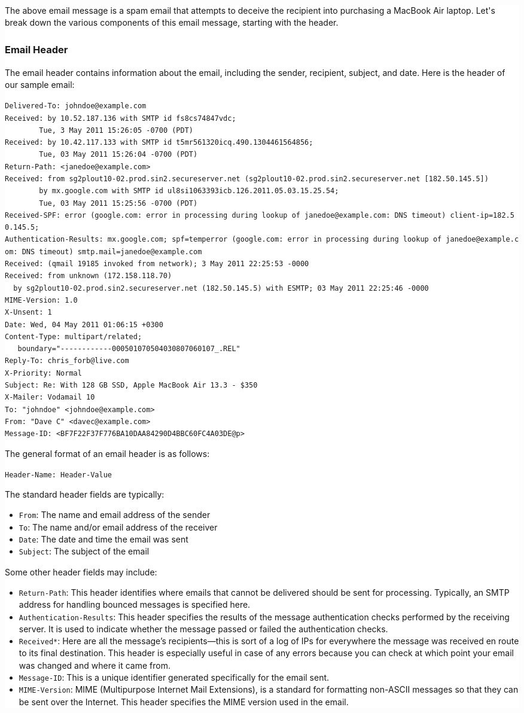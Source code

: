 The above email message is a spam email that attempts to deceive the recipient into purchasing a MacBook Air laptop. Let's break down the various components of this email message, starting with the header.

### Email Header

The email header contains information about the email, including the sender, recipient, subject, and date. Here is the header of our sample email:

```
Delivered-To: johndoe@example.com
Received: by 10.52.187.136 with SMTP id fs8cs74847vdc;
        Tue, 3 May 2011 15:26:05 -0700 (PDT)
Received: by 10.42.117.133 with SMTP id t5mr561320icq.490.1304461564856;
        Tue, 03 May 2011 15:26:04 -0700 (PDT)
Return-Path: <janedoe@example.com>
Received: from sg2plout10-02.prod.sin2.secureserver.net (sg2plout10-02.prod.sin2.secureserver.net [182.50.145.5])
        by mx.google.com with SMTP id ul8si1063393icb.126.2011.05.03.15.25.54;
        Tue, 03 May 2011 15:25:56 -0700 (PDT)
Received-SPF: error (google.com: error in processing during lookup of janedoe@example.com: DNS timeout) client-ip=182.50.145.5;
Authentication-Results: mx.google.com; spf=temperror (google.com: error in processing during lookup of janedoe@example.com: DNS timeout) smtp.mail=janedoe@example.com
Received: (qmail 19185 invoked from network); 3 May 2011 22:25:53 -0000
Received: from unknown (172.158.118.70)
  by sg2plout10-02.prod.sin2.secureserver.net (182.50.145.5) with ESMTP; 03 May 2011 22:25:46 -0000
MIME-Version: 1.0
X-Unsent: 1
Date: Wed, 04 May 2011 01:06:15 +0300
Content-Type: multipart/related;
   boundary="------------000501070504030807060107_.REL"
Reply-To: chris_forb@live.com
X-Priority: Normal
Subject: Re: With 128 GB SSD, Apple MacBook Air 13.3 - $350
X-Mailer: Vodamail 10
To: "johndoe" <johndoe@example.com>
From: "Dave C" <davec@example.com>
Message-ID: <BF7F22F37F776BA10DAA84290D4BBC60FC4A03DE@p>
```

The general format of an email header is as follows:

```
Header-Name: Header-Value
```

The standard header fields are typically:

- `From`: The name and email address of the sender
- `To`: The name and/or email address of the receiver
- `Date`: The date and time the email was sent
- `Subject`: The subject of the email

Some other header fields may include:
- `Return-Path`: This header identifies where emails that cannot be delivered should be sent for processing. Typically, an SMTP address for handling bounced messages is specified here.
- `Authentication-Results`: This header specifies the results of the message authentication checks performed by the receiving server. It is used to indicate whether the message passed or failed the authentication checks.
- `Received*`: 	Here are all the message’s recipients—this is sort of a log of IPs for everywhere the message was received en route to its final destination. This header is especially useful in case of any errors because you can check at which point your email was changed and where it came from.
- `Message-ID`: This is a unique identifier generated specifically for the email sent.
- `MIME-Version`: MIME (Multipurpose Internet Mail Extensions), is a standard for formatting non-ASCII messages so that they can be sent over the Internet. This header specifies the MIME version used in the email.